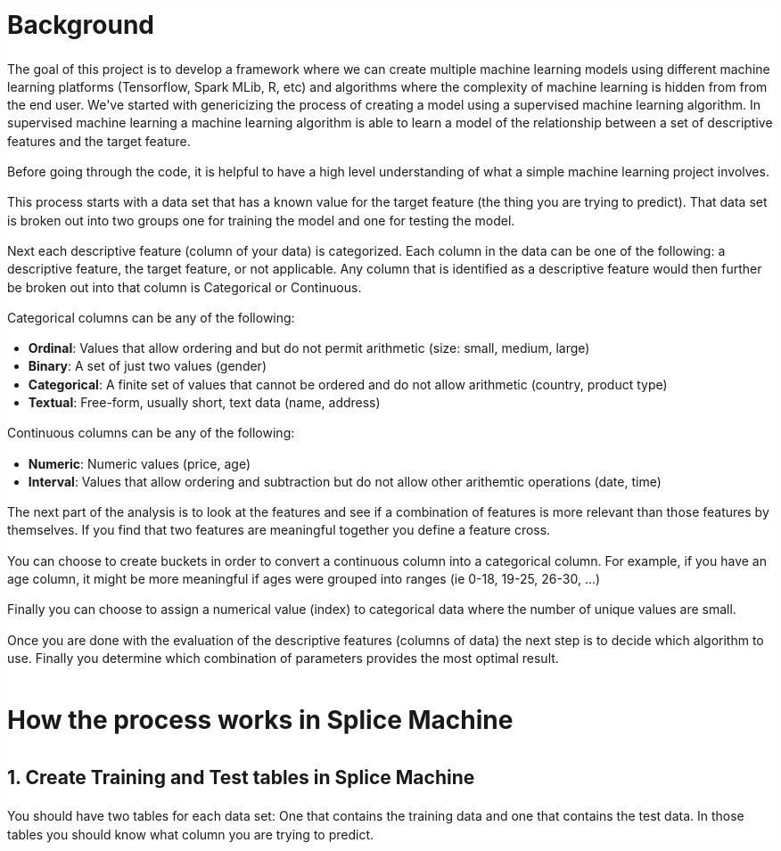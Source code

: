 # Background
The goal of this project is to develop a framework where we can create multiple machine learning models using different machine learning platforms (Tensorflow, Spark MLib, R, etc) and algorithms where the complexity of machine learning is hidden from from the end user.  We've started with genericizing the process of creating a model using a supervised machine learning algorithm.  In supervised machine learning a machine learning algorithm is able to learn a model of the relationship between a set of descriptive features and the target feature.  

Before going through the code, it is helpful to have a high level understanding of what a simple machine learning project involves.

This process starts with a data set that has a known value for the target feature (the thing you are trying to predict).  That data set is broken out into two groups one for training the model and one for testing the model.

Next each descriptive feature (column of your data) is categorized.  Each column in the data can be one of the following: a descriptive feature, the target feature, or not applicable.  Any column that is identified as a descriptive feature would then further be broken out into that column is Categorical or Continuous.

Categorical columns can be any of the following:

* **Ordinal**: Values that allow ordering and but do not permit arithmetic (size: small, medium, large)
* **Binary**: A set of just two values (gender)
* **Categorical**: A finite set of values that cannot be ordered and do not allow arithmetic (country, product type)
* **Textual**: Free-form, usually short, text data (name, address)

Continuous columns can be any of the following:

* **Numeric**: Numeric values (price, age)
* **Interval**: Values that allow ordering and subtraction but do not allow other arithemtic operations (date, time)

The next part of the analysis is to look at the features and see if a combination of features is more relevant than those features by themselves.  If you find that two features are meaningful together you define a feature cross.

You can choose to create buckets in order to convert a continuous column into a categorical column.  For example, if you have an age column, it might be more meaningful if ages were grouped into ranges (ie 0-18, 19-25, 26-30, ...)

Finally you can choose to assign a numerical value (index) to categorical data where the number of unique values are small.  

Once you are done with the evaluation of the descriptive features (columns of data) the next step is to decide which algorithm to use.  Finally you determine which combination of parameters provides the most optimal result.

# How the process works in Splice Machine

## 1. Create Training and Test tables in Splice Machine
You should have two tables for each data set:  One that contains the training data and one that contains the test data.  In those tables you should know what column you are trying to predict.  
